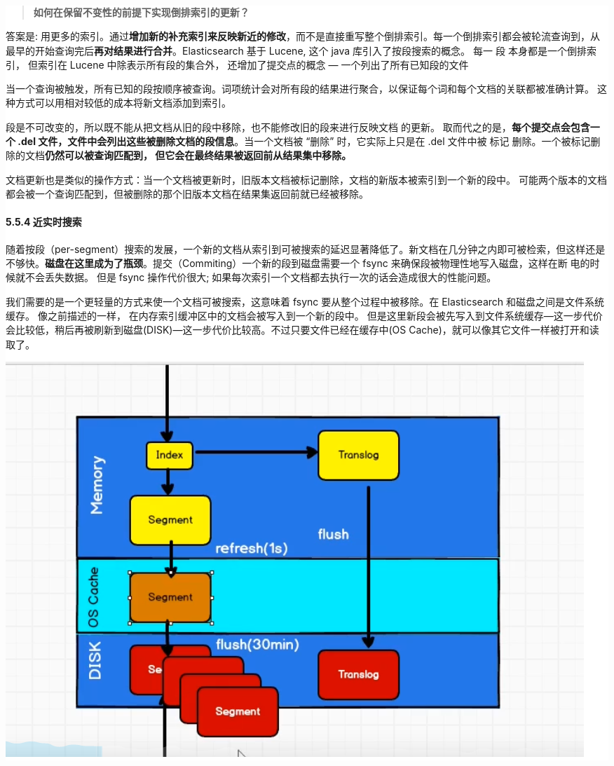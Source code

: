 >  **如何在保留不变性的前提下实现倒排索引的更新？** 

答案是: 用更多的索引。通过**增加新的补充索引来反映新近的修改**，而不是直接重写整个倒排索引。每一个倒排索引都会被轮流查询到，从最早的开始查询完后**再对结果进行合并**。Elasticsearch 基于 Lucene, 这个 java 库引入了按段搜索的概念。 每一 段 本身都是一个倒排索引， 但索引在 Lucene 中除表示所有段的集合外， 还增加了提交点的概念 — 一个列出了所有已知段的文件



当一个查询被触发，所有已知的段按顺序被查询。词项统计会对所有段的结果进行聚合，以保证每个词和每个文档的关联都被准确计算。 这种方式可以用相对较低的成本将新文档添加到索引。 

段是不可改变的，所以既不能从把文档从旧的段中移除，也不能修改旧的段来进行反映文档 的更新。 取而代之的是，**每个提交点会包含一个 .del 文件，文件中会列出这些被删除文档的段信息**。当一个文档被 “删除” 时，它实际上只是在 .del 文件中被 标记 删除。一个被标记删除的文档**仍然可以被查询匹配到， 但它会在最终结果被返回前从结果集中移除。** 

文档更新也是类似的操作方式：当一个文档被更新时，旧版本文档被标记删除，文档的新版本被索引到一个新的段中。 可能两个版本的文档都会被一个查询匹配到，但被删除的那个旧版本文档在结果集返回前就已经被移除。 

#### 5.5.4 近实时搜索 

随着按段（per-segment）搜索的发展，一个新的文档从索引到可被搜索的延迟显著降低了。新文档在几分钟之内即可被检索，但这样还是不够快。**磁盘在这里成为了瓶颈**。提交（Commiting）一个新的段到磁盘需要一个 fsync 来确保段被物理性地写入磁盘，这样在断 电的时候就不会丢失数据。 但是 fsync 操作代价很大; 如果每次索引一个文档都去执行一次的话会造成很大的性能问题。 

我们需要的是一个更轻量的方式来使一个文档可被搜索，这意味着 fsync 要从整个过程中被移除。在 Elasticsearch 和磁盘之间是文件系统缓存。 像之前描述的一样， 在内存索引缓冲区中的文档会被写入到一个新的段中。 但是这里新段会被先写入到文件系统缓存—这一步代价会比较低，稍后再被刷新到磁盘(DISK)—这一步代价比较高。不过只要文件已经在缓存中(OS Cache)，就可以像其它文件一样被打开和读取了。

![1623464332158](img\持久化过程.png)

